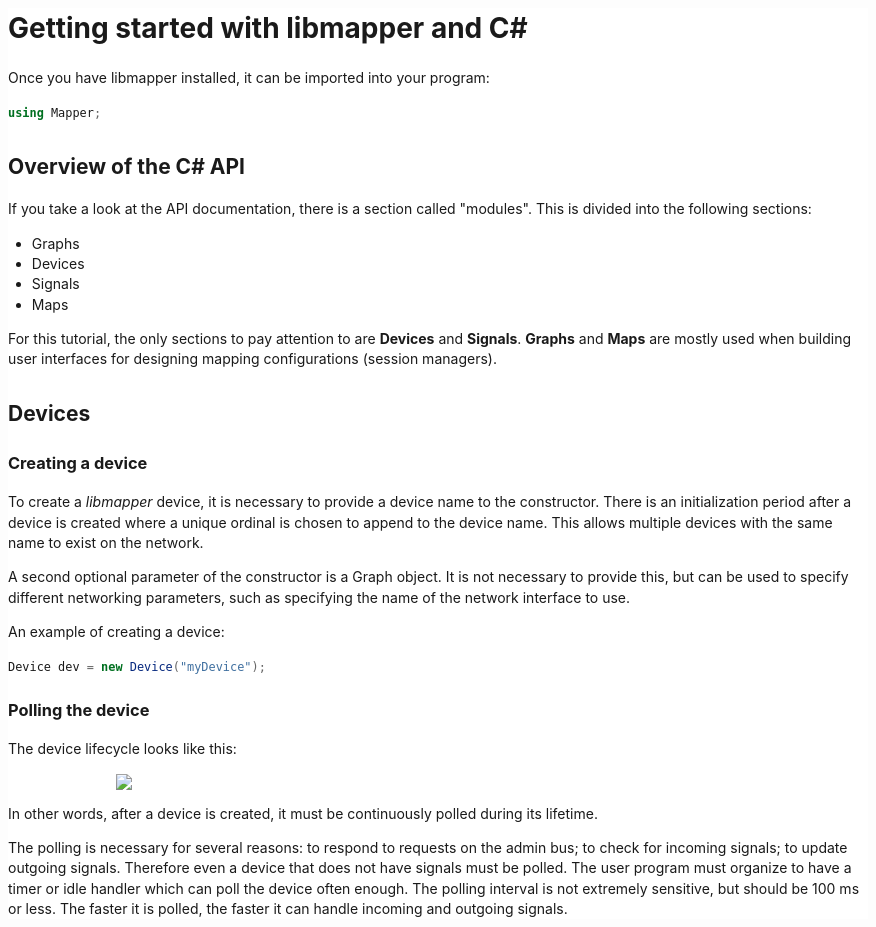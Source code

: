 # Getting started with libmapper and C\#

Once you have libmapper installed, it can be imported into your program:

~~~csharp
using Mapper;
~~~

## Overview of the C\# API

If you take a look at the API documentation, there is a section called "modules".
This is divided into the following sections:

* Graphs
* Devices
* Signals
* Maps

For this tutorial, the only sections to pay attention to are **Devices** and **Signals**.
**Graphs** and **Maps** are mostly used when building user interfaces for designing mapping configurations (session managers).

## Devices

### Creating a device

To create a _libmapper_ device, it is necessary to provide a device name to the
constructor.
There is an initialization period after a device is created where a unique ordinal is chosen to append to the device name.
This allows multiple
devices with the same name to exist on the network.

A second optional parameter of the constructor is a Graph object.
It is not necessary to provide this, but can be used to specify different networking parameters, such as specifying the name of the network interface to use.

An example of creating a device:

~~~csharp
Device dev = new Device("myDevice");
~~~

### Polling the device

The device lifecycle looks like this:

<img style="display:block;margin:auto;padding:0px;width:75%" src="./images/device_lifecycle.png">

In other words, after a device is created, it must be continuously polled during its lifetime.

The polling is necessary for several reasons: to respond to requests on the
admin bus; to check for incoming signals; to update outgoing signals.
Therefore even a device that does not have signals must be polled.
The user program must organize to have a timer or idle handler which can poll the device often enough.
The polling interval is not extremely sensitive, but should be 100 ms or less.
The faster it is polled, the faster it can handle incoming and outgoing signals.
